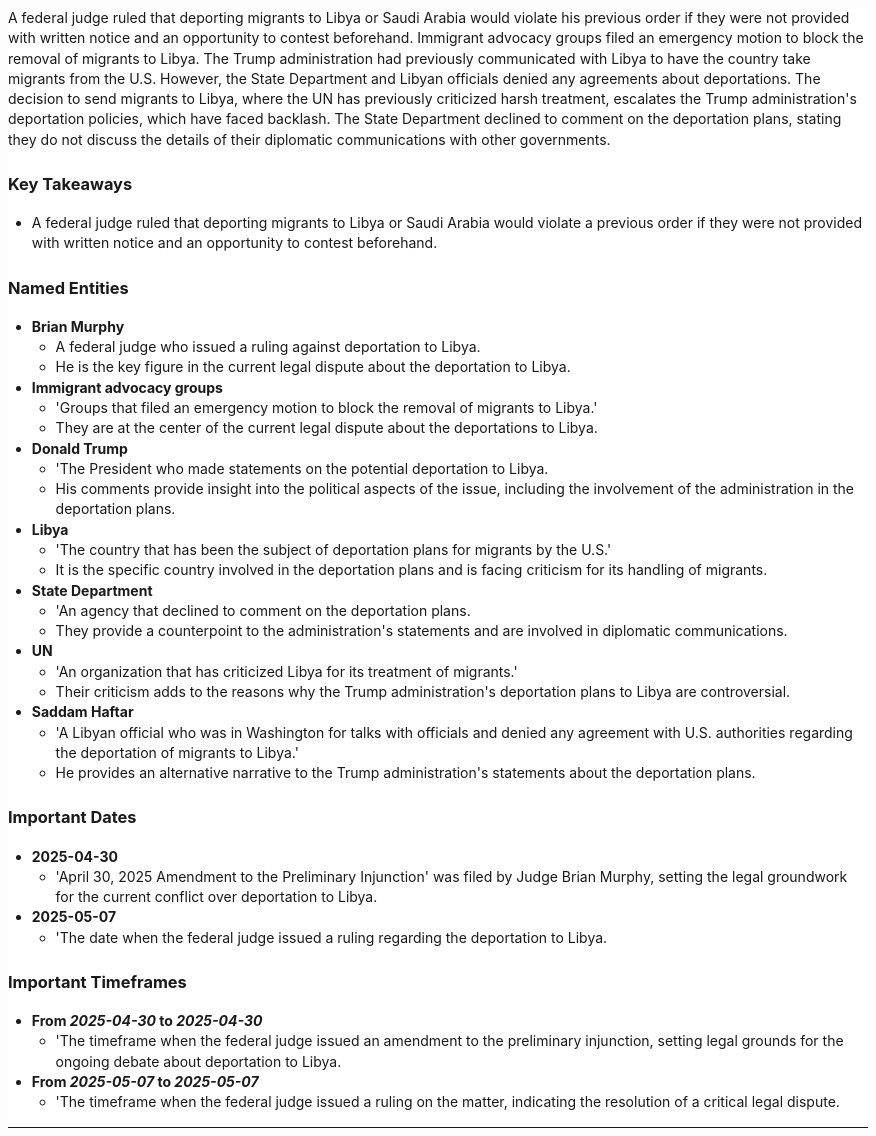 A federal judge ruled that deporting migrants to Libya or Saudi Arabia would violate his previous order if they were not provided with written notice and an opportunity to contest beforehand. Immigrant advocacy groups filed an emergency motion to block the removal of migrants to Libya. The Trump administration had previously communicated with Libya to have the country take migrants from the U.S. However, the State Department and Libyan officials denied any agreements about deportations. The decision to send migrants to Libya, where the UN has previously criticized harsh treatment, escalates the Trump administration's deportation policies, which have faced backlash. The State Department declined to comment on the deportation plans, stating they do not discuss the details of their diplomatic communications with other governments.

### Key Takeaways
  - A federal judge ruled that deporting migrants to Libya or Saudi Arabia would violate a previous order if they were not provided with written notice and an opportunity to contest beforehand.

### Named Entities
- **Brian Murphy**
    - A federal judge who issued a ruling against deportation to Libya.
    - He is the key figure in the current legal dispute about the deportation to Libya.
- **Immigrant advocacy groups**
    - 'Groups that filed an emergency motion to block the removal of migrants to Libya.'
    - They are at the center of the current legal dispute about the deportations to Libya.
- **Donald Trump**
    - 'The President who made statements on the potential deportation to Libya.
    - His comments provide insight into the political aspects of the issue, including the involvement of the administration in the deportation plans.
- **Libya**
    - 'The country that has been the subject of deportation plans for migrants by the U.S.'
    - It is the specific country involved in the deportation plans and is facing criticism for its handling of migrants.
- **State Department**
    - 'An agency that declined to comment on the deportation plans.
    - They provide a counterpoint to the administration's statements and are involved in diplomatic communications.
- **UN**
    - 'An organization that has criticized Libya for its treatment of migrants.'
    - Their criticism adds to the reasons why the Trump administration's deportation plans to Libya are controversial.
- **Saddam Haftar**
    - 'A Libyan official who was in Washington for talks with officials and denied any agreement with U.S. authorities regarding the deportation of migrants to Libya.'
    - He provides an alternative narrative to the Trump administration's statements about the deportation plans.

### Important Dates
  - **2025-04-30**
    - 'April 30, 2025 Amendment to the Preliminary Injunction' was filed by Judge Brian Murphy, setting the legal groundwork for the current conflict over deportation to Libya.
  - **2025-05-07**
    - 'The date when the federal judge issued a ruling regarding the deportation to Libya.

### Important Timeframes
  - **From _2025-04-30_ to _2025-04-30_**
    - 'The timeframe when the federal judge issued an amendment to the preliminary injunction, setting legal grounds for the ongoing debate about deportation to Libya.
  - **From _2025-05-07_ to _2025-05-07_**
    - 'The timeframe when the federal judge issued a ruling on the matter, indicating the resolution of a critical legal dispute.

---